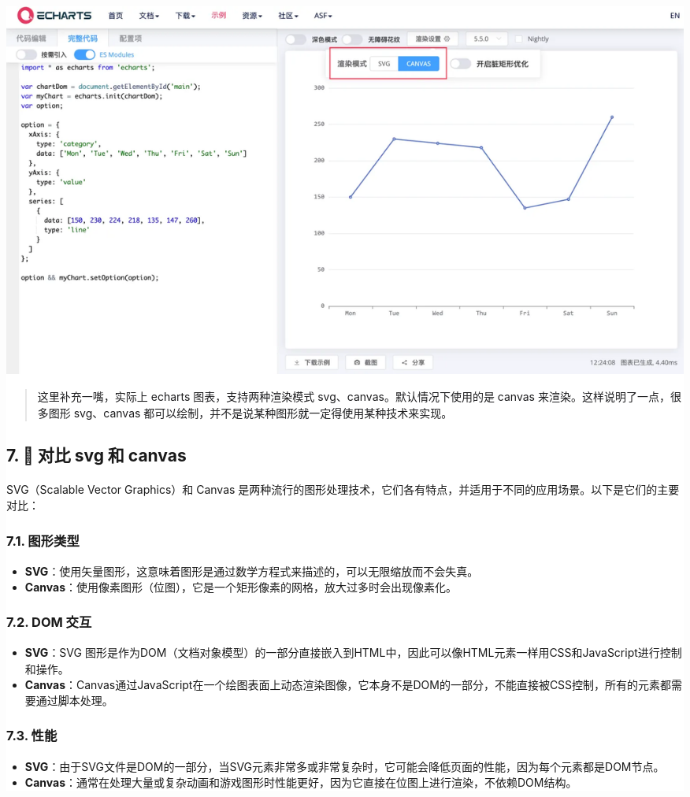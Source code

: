 ![](md-imgs/2024-09-18-06-47-02.png)

> <font style="color:rgb(29, 29, 31);">这里补充一嘴，实际上 echarts 图表，支持两种渲染模式 svg、canvas。默认情况下使用的是 canvas 来渲染。这样说明了一点，很多图形 svg、canvas 都可以绘制，并不是说某种图形就一定得使用某种技术来实现。</font>
>

## 7. 🤖 对比 svg 和 canvas


SVG（Scalable Vector Graphics）和 Canvas 是两种流行的图形处理技术，它们各有特点，并适用于不同的应用场景。以下是它们的主要对比：

### 7.1. 图形类型


- **SVG**：使用矢量图形，这意味着图形是通过数学方程式来描述的，可以无限缩放而不会失真。
- **Canvas**：使用像素图形（位图），它是一个矩形像素的网格，放大过多时会出现像素化。



### 7.2. DOM 交互


- **SVG**：SVG 图形是作为DOM（文档对象模型）的一部分直接嵌入到HTML中，因此可以像HTML元素一样用CSS和JavaScript进行控制和操作。
- **Canvas**：Canvas通过JavaScript在一个绘图表面上动态渲染图像，它本身不是DOM的一部分，不能直接被CSS控制，所有的元素都需要通过脚本处理。



### 7.3. 性能


- **SVG**：由于SVG文件是DOM的一部分，当SVG元素非常多或非常复杂时，它可能会降低页面的性能，因为每个元素都是DOM节点。
- **Canvas**：通常在处理大量或复杂动画和游戏图形时性能更好，因为它直接在位图上进行渲染，不依赖DOM结构。
